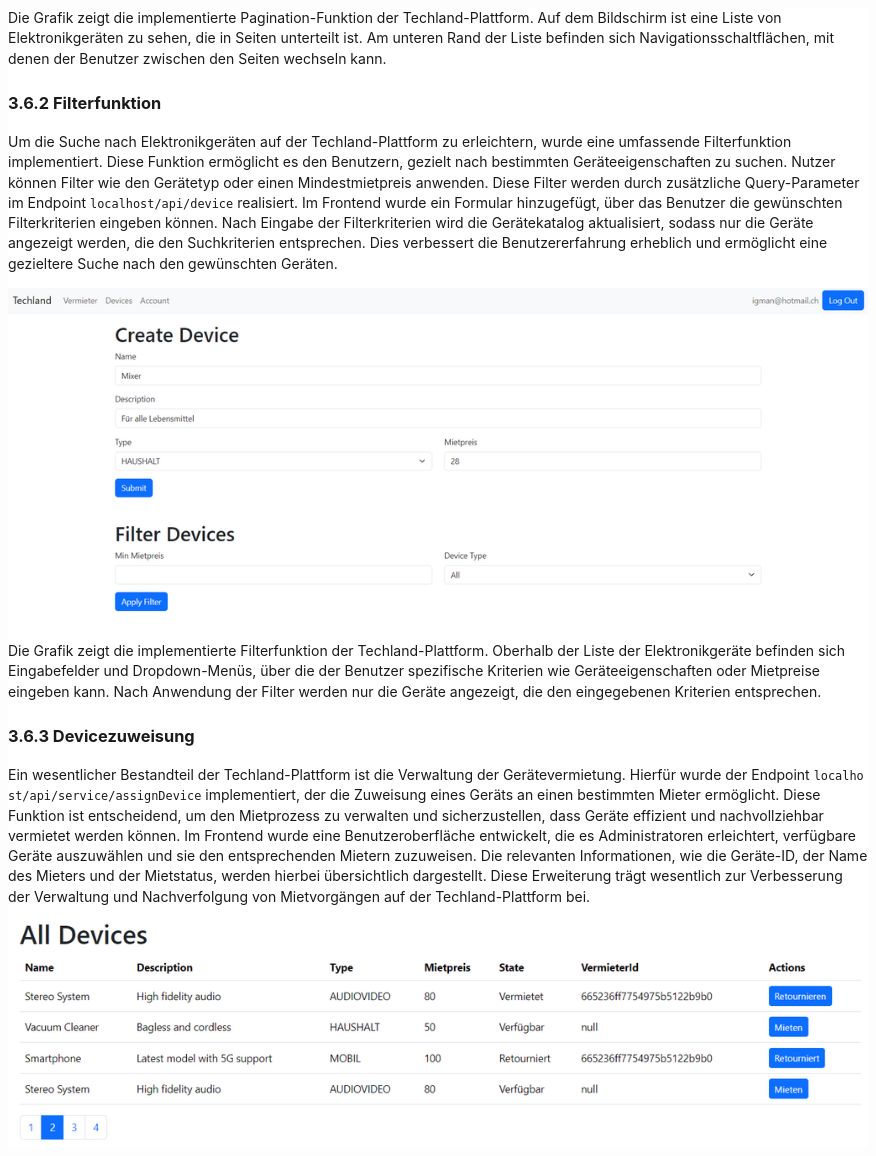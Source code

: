 Die Grafik zeigt die implementierte Pagination-Funktion der Techland-Plattform. Auf dem Bildschirm ist eine Liste von Elektronikgeräten zu sehen, die in Seiten unterteilt ist. Am unteren Rand der Liste befinden sich Navigationsschaltflächen, mit denen der Benutzer zwischen den Seiten wechseln kann.

### 3.6.2 Filterfunktion

Um die Suche nach Elektronikgeräten auf der Techland-Plattform zu erleichtern, wurde eine umfassende Filterfunktion implementiert. Diese Funktion ermöglicht es den Benutzern, gezielt nach bestimmten Geräteeigenschaften zu suchen. Nutzer können Filter wie den Gerätetyp oder einen Mindestmietpreis anwenden. Diese Filter werden durch zusätzliche Query-Parameter im Endpoint `localhost/api/device` realisiert. Im Frontend wurde ein Formular hinzugefügt, über das Benutzer die gewünschten Filterkriterien eingeben können. Nach Eingabe der Filterkriterien wird die Gerätekatalog aktualisiert, sodass nur die Geräte angezeigt werden, die den Suchkriterien entsprechen. Dies verbessert die Benutzererfahrung erheblich und ermöglicht eine gezieltere Suche nach den gewünschten Geräten.

![Filter](/doc/figures/Filter.png)

Die Grafik zeigt die implementierte Filterfunktion der Techland-Plattform. Oberhalb der Liste der Elektronikgeräte befinden sich Eingabefelder und Dropdown-Menüs, über die der Benutzer spezifische Kriterien wie Geräteeigenschaften oder Mietpreise eingeben kann. Nach Anwendung der Filter werden nur die Geräte angezeigt, die den eingegebenen Kriterien entsprechen.

### 3.6.3 Devicezuweisung

Ein wesentlicher Bestandteil der Techland-Plattform ist die Verwaltung der Gerätevermietung. Hierfür wurde der Endpoint `localhost/api/service/assignDevice` implementiert, der die Zuweisung eines Geräts an einen bestimmten Mieter ermöglicht. Diese Funktion ist entscheidend, um den Mietprozess zu verwalten und sicherzustellen, dass Geräte effizient und nachvollziehbar vermietet werden können. Im Frontend wurde eine Benutzeroberfläche entwickelt, die es Administratoren erleichtert, verfügbare Geräte auszuwählen und sie den entsprechenden Mietern zuzuweisen. Die relevanten Informationen, wie die Geräte-ID, der Name des Mieters und der Mietstatus, werden hierbei übersichtlich dargestellt. Diese Erweiterung trägt wesentlich zur Verbesserung der Verwaltung und Nachverfolgung von Mietvorgängen auf der Techland-Plattform bei.

![AssignDevice](/doc/figures/AssignDevice.png)
